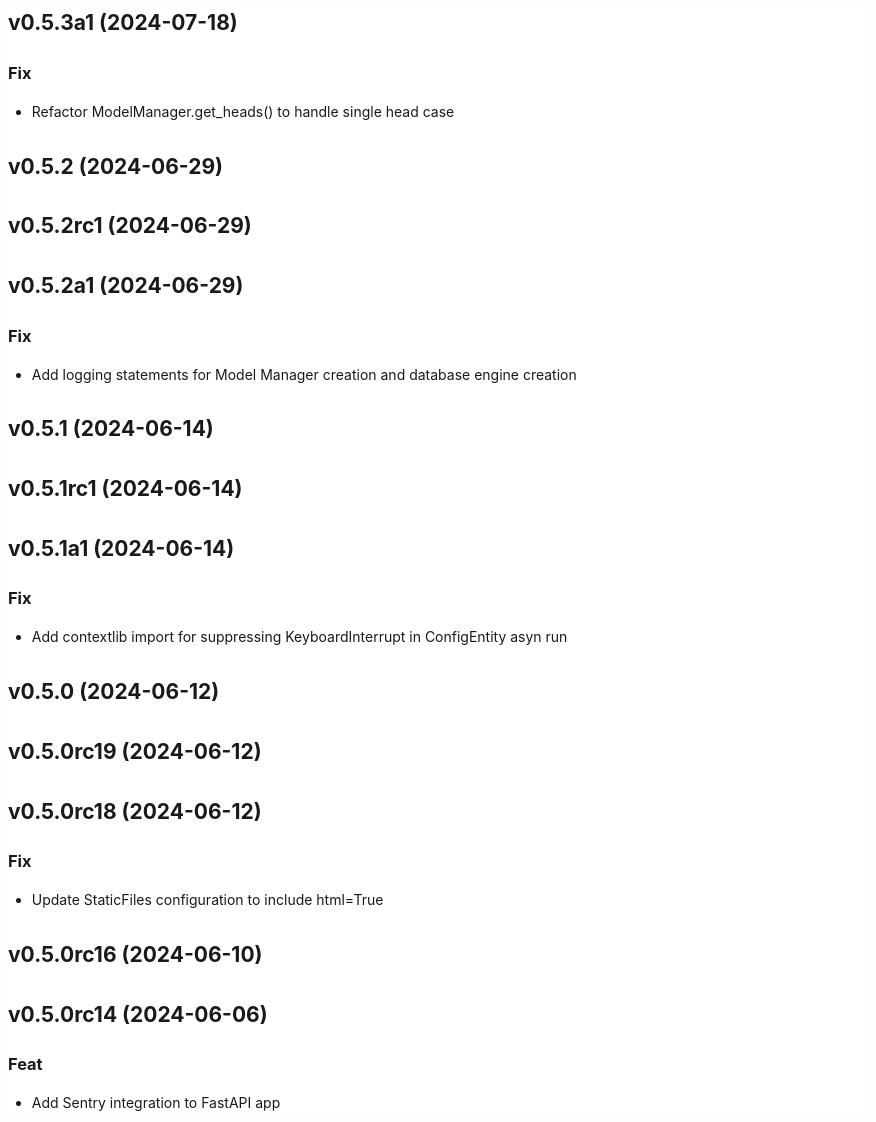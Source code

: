 ## v0.5.3a1 (2024-07-18)

### Fix

- Refactor ModelManager.get_heads() to handle single head case

## v0.5.2 (2024-06-29)

## v0.5.2rc1 (2024-06-29)

## v0.5.2a1 (2024-06-29)

### Fix

- Add logging statements for Model Manager creation and database engine creation

## v0.5.1 (2024-06-14)

## v0.5.1rc1 (2024-06-14)

## v0.5.1a1 (2024-06-14)

### Fix

- Add contextlib import for suppressing KeyboardInterrupt in ConfigEntity asyn run

## v0.5.0 (2024-06-12)

## v0.5.0rc19 (2024-06-12)

## v0.5.0rc18 (2024-06-12)

### Fix

- Update StaticFiles configuration to include html=True

## v0.5.0rc16 (2024-06-10)

## v0.5.0rc14 (2024-06-06)

### Feat

- Add Sentry integration to FastAPI app

